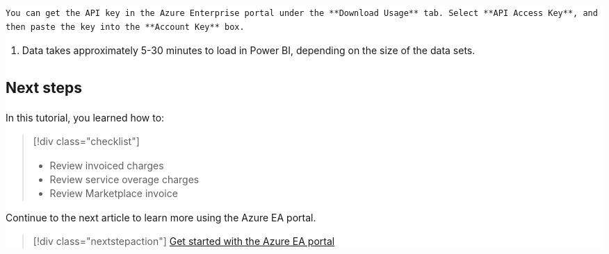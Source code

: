     You can get the API key in the Azure Enterprise portal under the **Download Usage** tab. Select **API Access Key**, and then paste the key into the **Account Key** box.
1. Data takes approximately 5-30 minutes to load in Power BI, depending on the size of the data sets.

## Next steps

In this tutorial, you learned how to:

> [!div class="checklist"]
> * Review invoiced charges
> * Review service overage charges
> * Review Marketplace invoice

Continue to the next article to learn more using the Azure EA portal.

> [!div class="nextstepaction"]
> [Get started with the Azure EA portal](../manage/ea-portal-get-started.md)
